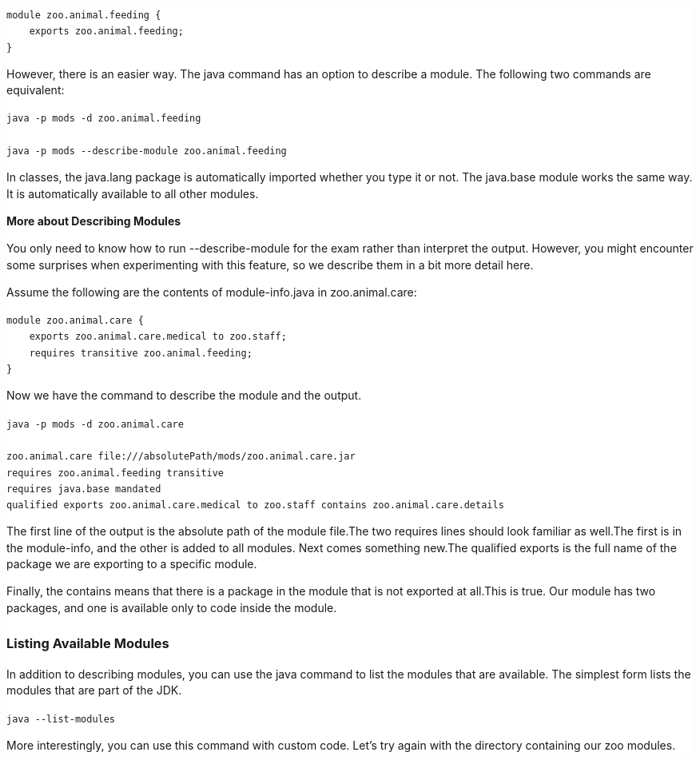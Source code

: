     module zoo.animal.feeding { 
        exports zoo.animal.feeding;
    }

However, there is an easier way. The java command has an option to describe a module. The following two commands are
equivalent:

    java -p mods -d zoo.animal.feeding

    java -p mods --describe-module zoo.animal.feeding

In classes, the java.lang package is automatically imported whether you type it or not. The java.base module works the
same way. It is automatically available to all other modules.

**More about Describing Modules**

You only need to know how to run --describe-module for the exam rather than interpret the output. However, you might
encounter some surprises when experimenting with this feature, so we describe them in a bit more detail here.

Assume the following are the contents of module-info.java in zoo.animal.care:

    module zoo.animal.care {
        exports zoo.animal.care.medical to zoo.staff; 
        requires transitive zoo.animal.feeding;
    }

Now we have the command to describe the module and the output.

    java -p mods -d zoo.animal.care

    zoo.animal.care file:///absolutePath/mods/zoo.animal.care.jar 
    requires zoo.animal.feeding transitive
    requires java.base mandated
    qualified exports zoo.animal.care.medical to zoo.staff contains zoo.animal.care.details

The first line of the output is the absolute path of the module file.The two requires lines should look familiar as
well.The first is in the module-info, and the other is added to all modules. Next comes something new.The qualified
exports is the full name of the package we are exporting to a specific module.

Finally, the contains means that there is a package in the module that is not exported at all.This is true. Our module
has two packages, and one is available only to code inside the module.

### Listing Available Modules

In addition to describing modules, you can use the java command to list the modules that are available. The simplest
form lists the modules that are part of the JDK.

    java --list-modules

More interestingly, you can use this command with custom code. Let’s try again with the directory containing our zoo
modules.
